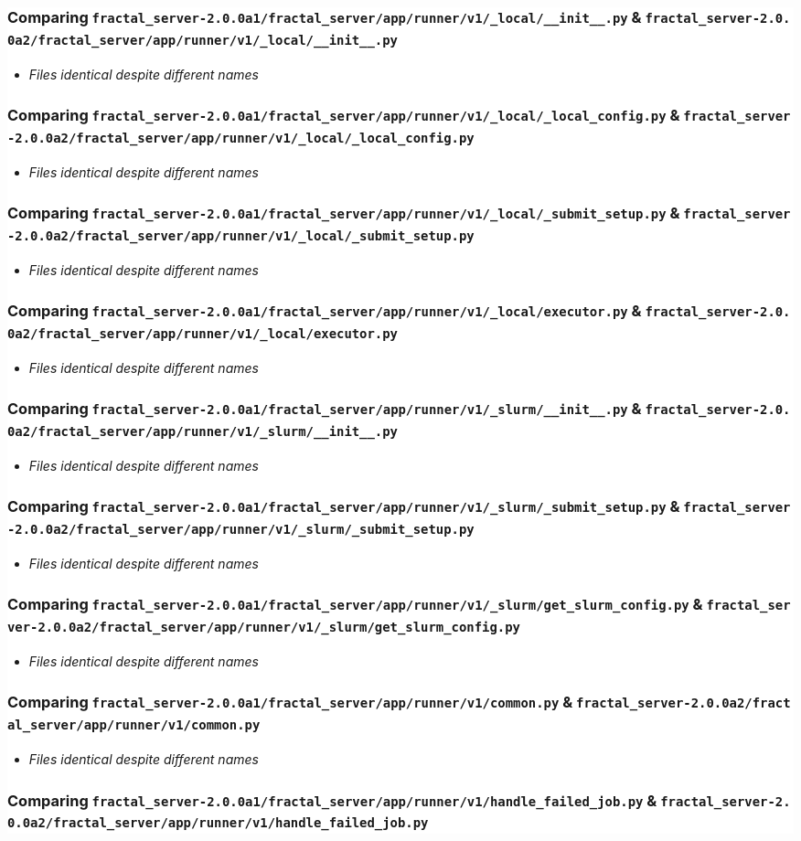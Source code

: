 ### Comparing `fractal_server-2.0.0a1/fractal_server/app/runner/v1/_local/__init__.py` & `fractal_server-2.0.0a2/fractal_server/app/runner/v1/_local/__init__.py`

 * *Files identical despite different names*

### Comparing `fractal_server-2.0.0a1/fractal_server/app/runner/v1/_local/_local_config.py` & `fractal_server-2.0.0a2/fractal_server/app/runner/v1/_local/_local_config.py`

 * *Files identical despite different names*

### Comparing `fractal_server-2.0.0a1/fractal_server/app/runner/v1/_local/_submit_setup.py` & `fractal_server-2.0.0a2/fractal_server/app/runner/v1/_local/_submit_setup.py`

 * *Files identical despite different names*

### Comparing `fractal_server-2.0.0a1/fractal_server/app/runner/v1/_local/executor.py` & `fractal_server-2.0.0a2/fractal_server/app/runner/v1/_local/executor.py`

 * *Files identical despite different names*

### Comparing `fractal_server-2.0.0a1/fractal_server/app/runner/v1/_slurm/__init__.py` & `fractal_server-2.0.0a2/fractal_server/app/runner/v1/_slurm/__init__.py`

 * *Files identical despite different names*

### Comparing `fractal_server-2.0.0a1/fractal_server/app/runner/v1/_slurm/_submit_setup.py` & `fractal_server-2.0.0a2/fractal_server/app/runner/v1/_slurm/_submit_setup.py`

 * *Files identical despite different names*

### Comparing `fractal_server-2.0.0a1/fractal_server/app/runner/v1/_slurm/get_slurm_config.py` & `fractal_server-2.0.0a2/fractal_server/app/runner/v1/_slurm/get_slurm_config.py`

 * *Files identical despite different names*

### Comparing `fractal_server-2.0.0a1/fractal_server/app/runner/v1/common.py` & `fractal_server-2.0.0a2/fractal_server/app/runner/v1/common.py`

 * *Files identical despite different names*

### Comparing `fractal_server-2.0.0a1/fractal_server/app/runner/v1/handle_failed_job.py` & `fractal_server-2.0.0a2/fractal_server/app/runner/v1/handle_failed_job.py`
